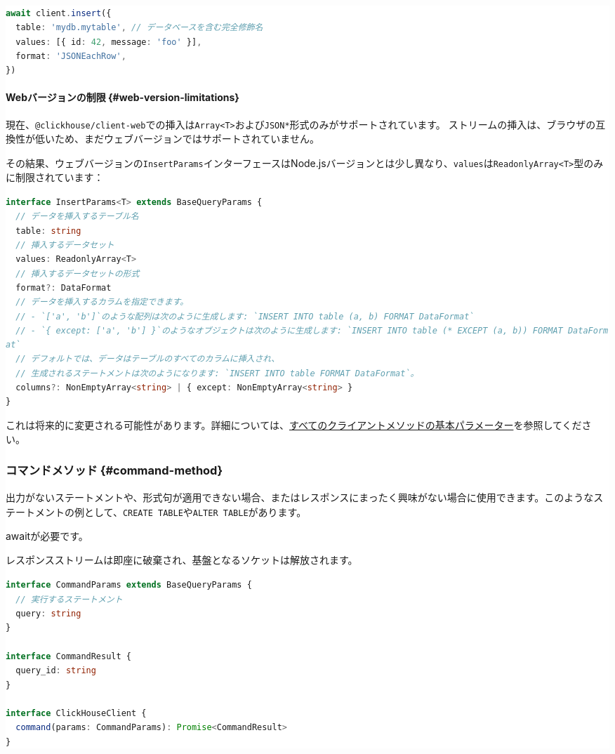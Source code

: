 ```ts
await client.insert({
  table: 'mydb.mytable', // データベースを含む完全修飾名
  values: [{ id: 42, message: 'foo' }],
  format: 'JSONEachRow',
})
```
#### Webバージョンの制限 {#web-version-limitations}

現在、`@clickhouse/client-web`での挿入は`Array<T>`および`JSON*`形式のみがサポートされています。
ストリームの挿入は、ブラウザの互換性が低いため、まだウェブバージョンではサポートされていません。

その結果、ウェブバージョンの`InsertParams`インターフェースはNode.jsバージョンとは少し異なり、`values`は`ReadonlyArray<T>`型のみに制限されています：

```ts
interface InsertParams<T> extends BaseQueryParams {
  // データを挿入するテーブル名
  table: string
  // 挿入するデータセット
  values: ReadonlyArray<T>
  // 挿入するデータセットの形式
  format?: DataFormat
  // データを挿入するカラムを指定できます。
  // - `['a', 'b']`のような配列は次のように生成します: `INSERT INTO table (a, b) FORMAT DataFormat`
  // - `{ except: ['a', 'b'] }`のようなオブジェクトは次のように生成します: `INSERT INTO table (* EXCEPT (a, b)) FORMAT DataFormat`
  // デフォルトでは、データはテーブルのすべてのカラムに挿入され、
  // 生成されるステートメントは次のようになります: `INSERT INTO table FORMAT DataFormat`。
  columns?: NonEmptyArray<string> | { except: NonEmptyArray<string> }
}
```

これは将来的に変更される可能性があります。詳細については、[すべてのクライアントメソッドの基本パラメーター](./js.md#base-parameters-for-all-client-methods)を参照してください。
### コマンドメソッド {#command-method}

出力がないステートメントや、形式句が適用できない場合、またはレスポンスにまったく興味がない場合に使用できます。このようなステートメントの例として、`CREATE TABLE`や`ALTER TABLE`があります。

awaitが必要です。

レスポンスストリームは即座に破棄され、基盤となるソケットは解放されます。

```ts
interface CommandParams extends BaseQueryParams {
  // 実行するステートメント
  query: string
}

interface CommandResult {
  query_id: string
}

interface ClickHouseClient {
  command(params: CommandParams): Promise<CommandResult>
}
```
